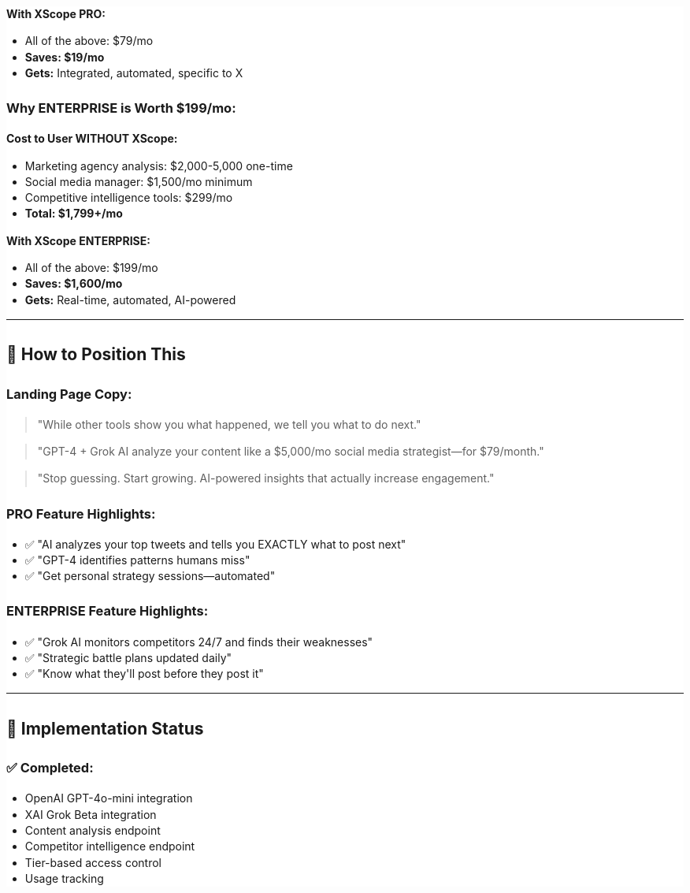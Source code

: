 **With XScope PRO:**
- All of the above: $79/mo
- **Saves: $19/mo**
- **Gets:** Integrated, automated, specific to X

### **Why ENTERPRISE is Worth $199/mo:**

**Cost to User WITHOUT XScope:**
- Marketing agency analysis: $2,000-5,000 one-time
- Social media manager: $1,500/mo minimum
- Competitive intelligence tools: $299/mo
- **Total: $1,799+/mo**

**With XScope ENTERPRISE:**
- All of the above: $199/mo
- **Saves: $1,600/mo**
- **Gets:** Real-time, automated, AI-powered

---

## 🎯 How to Position This

### **Landing Page Copy:**

> "While other tools show you what happened, we tell you what to do next."

> "GPT-4 + Grok AI analyze your content like a $5,000/mo social media strategist—for $79/month."

> "Stop guessing. Start growing. AI-powered insights that actually increase engagement."

### **PRO Feature Highlights:**
- ✅ "AI analyzes your top tweets and tells you EXACTLY what to post next"
- ✅ "GPT-4 identifies patterns humans miss"
- ✅ "Get personal strategy sessions—automated"

### **ENTERPRISE Feature Highlights:**
- ✅ "Grok AI monitors competitors 24/7 and finds their weaknesses"
- ✅ "Strategic battle plans updated daily"
- ✅ "Know what they'll post before they post it"

---

## 🔧 Implementation Status

### ✅ **Completed:**
- OpenAI GPT-4o-mini integration
- XAI Grok Beta integration  
- Content analysis endpoint
- Competitor intelligence endpoint
- Tier-based access control
- Usage tracking
